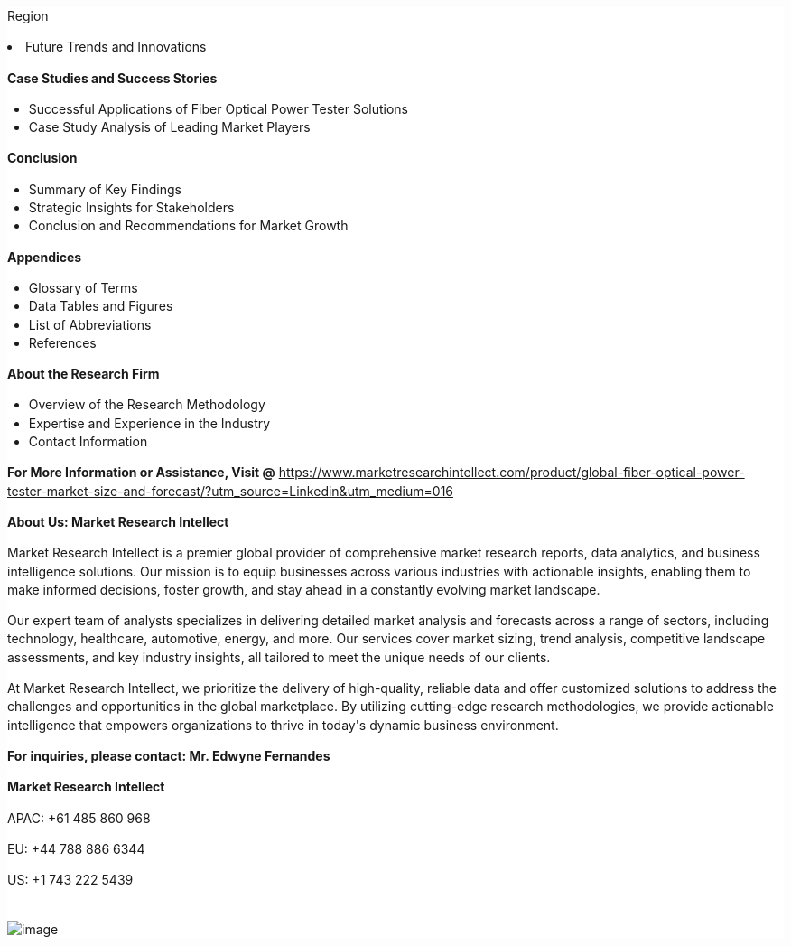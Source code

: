 Region</li><li>Future Trends and Innovations</li></ul><p><strong>Case Studies and Success Stories</strong></p><ul><li>Successful Applications of Fiber Optical Power Tester Solutions</li><li>Case Study Analysis of Leading Market Players</li></ul><p><strong>Conclusion</strong></p><ul><li>Summary of Key Findings</li><li>Strategic Insights for Stakeholders</li><li>Conclusion and Recommendations for Market Growth</li></ul><p><strong>Appendices</strong></p><ul><li>Glossary of Terms</li><li>Data Tables and Figures</li><li>List of Abbreviations</li><li>References</li></ul><p><strong>About the Research Firm</strong></p><ul><li>Overview of the Research Methodology</li><li>Expertise and Experience in the Industry</li><li>Contact Information</li></ul></div><div class="article-main__content" data-test-id="publishing-text-block"><p><span class="font-[700]"><strong>For More Information or Assistance, Visit @</strong>&nbsp;<a href="https://www.marketresearchintellect.com/product/global-fiber-optical-power-tester-market-size-and-forecast/?utm_source=Linkedin&utm_medium=016">https://www.marketresearchintellect.com/product/global-fiber-optical-power-tester-market-size-and-forecast/?utm_source=Linkedin&utm_medium=016</a></span></p><p><strong>About Us: Market Research Intellect</strong></p><p>Market Research Intellect is a premier global provider of comprehensive market research reports, data analytics, and business intelligence solutions. Our mission is to equip businesses across various industries with actionable insights, enabling them to make informed decisions, foster growth, and stay ahead in a constantly evolving market landscape.</p><p>Our expert team of analysts specializes in delivering detailed market analysis and forecasts across a range of sectors, including technology, healthcare, automotive, energy, and more. Our services cover market sizing, trend analysis, competitive landscape assessments, and key industry insights, all tailored to meet the unique needs of our clients.</p><p>At Market Research Intellect, we prioritize the delivery of high-quality, reliable data and offer customized solutions to address the challenges and opportunities in the global marketplace. By utilizing cutting-edge research methodologies, we provide actionable intelligence that empowers organizations to thrive in today's dynamic business environment.</p><p><strong>For inquiries, please contact: Mr. Edwyne Fernandes</strong></p><p><strong>Market Research Intellect</strong></p><p>APAC: +61 485 860 968</p><p>EU: +44 788 886 6344</p><p>US: +1 743 222 5439</p></div><div class="article-main__content" data-test-id="publishing-text-block">&nbsp;</div>
![image](https://github.com/user-attachments/assets/7c3fb708-ae2a-48ac-9d0e-822c74fb8ae2)
